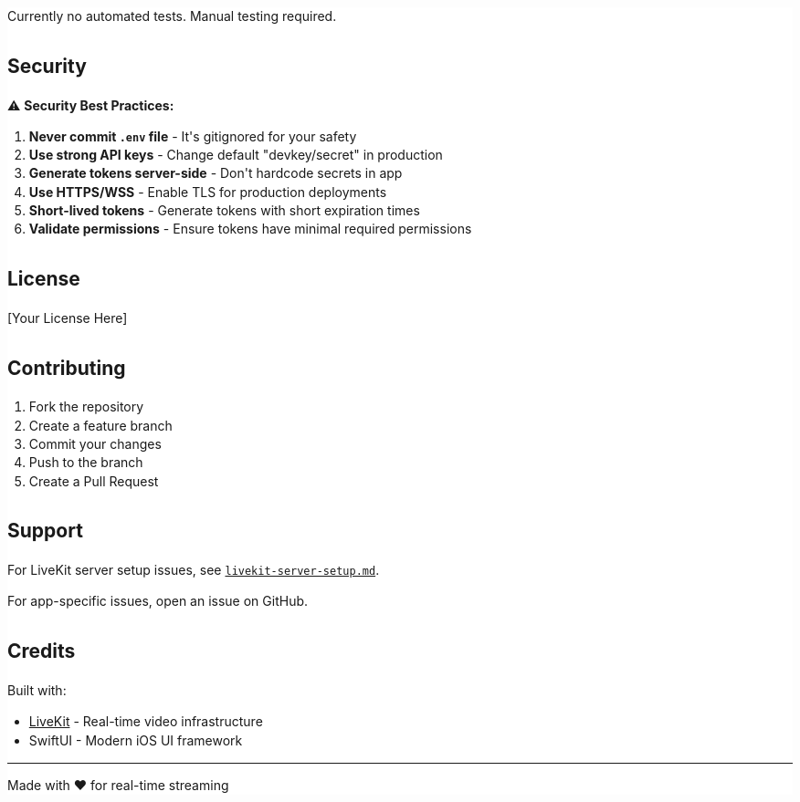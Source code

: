 Currently no automated tests. Manual testing required.

## Security

⚠️ **Security Best Practices:**

1. **Never commit `.env` file** - It's gitignored for your safety
2. **Use strong API keys** - Change default "devkey/secret" in production
3. **Generate tokens server-side** - Don't hardcode secrets in app
4. **Use HTTPS/WSS** - Enable TLS for production deployments
5. **Short-lived tokens** - Generate tokens with short expiration times
6. **Validate permissions** - Ensure tokens have minimal required permissions

## License

[Your License Here]

## Contributing

1. Fork the repository
2. Create a feature branch
3. Commit your changes
4. Push to the branch
5. Create a Pull Request

## Support

For LiveKit server setup issues, see [`livekit-server-setup.md`](./livekit-server-setup.md).

For app-specific issues, open an issue on GitHub.

## Credits

Built with:
- [LiveKit](https://livekit.io/) - Real-time video infrastructure
- SwiftUI - Modern iOS UI framework

---

Made with ❤️ for real-time streaming
